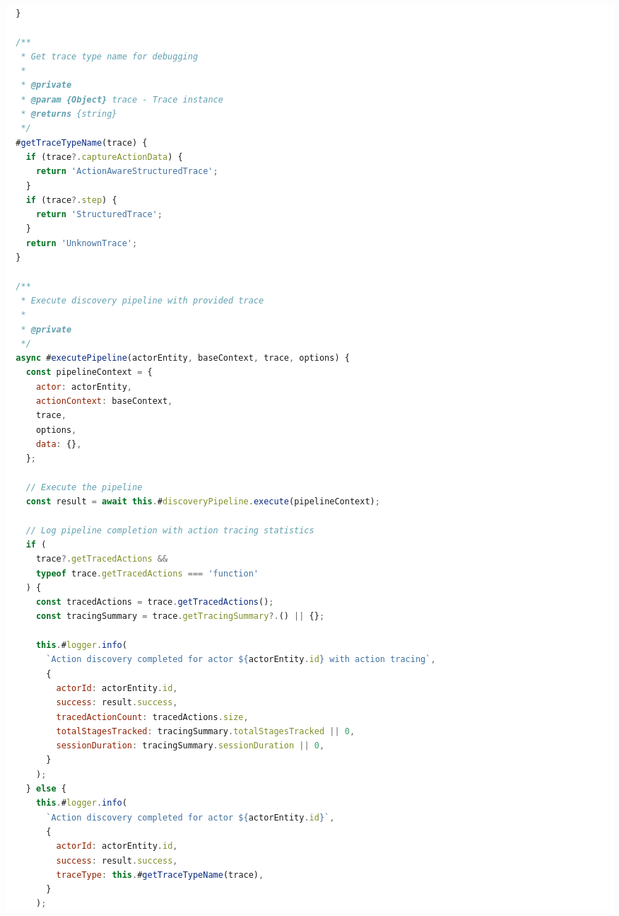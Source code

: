 ```javascript
  }

  /**
   * Get trace type name for debugging
   *
   * @private
   * @param {Object} trace - Trace instance
   * @returns {string}
   */
  #getTraceTypeName(trace) {
    if (trace?.captureActionData) {
      return 'ActionAwareStructuredTrace';
    }
    if (trace?.step) {
      return 'StructuredTrace';
    }
    return 'UnknownTrace';
  }

  /**
   * Execute discovery pipeline with provided trace
   *
   * @private
   */
  async #executePipeline(actorEntity, baseContext, trace, options) {
    const pipelineContext = {
      actor: actorEntity,
      actionContext: baseContext,
      trace,
      options,
      data: {},
    };

    // Execute the pipeline
    const result = await this.#discoveryPipeline.execute(pipelineContext);

    // Log pipeline completion with action tracing statistics
    if (
      trace?.getTracedActions &&
      typeof trace.getTracedActions === 'function'
    ) {
      const tracedActions = trace.getTracedActions();
      const tracingSummary = trace.getTracingSummary?.() || {};

      this.#logger.info(
        `Action discovery completed for actor ${actorEntity.id} with action tracing`,
        {
          actorId: actorEntity.id,
          success: result.success,
          tracedActionCount: tracedActions.size,
          totalStagesTracked: tracingSummary.totalStagesTracked || 0,
          sessionDuration: tracingSummary.sessionDuration || 0,
        }
      );
    } else {
      this.#logger.info(
        `Action discovery completed for actor ${actorEntity.id}`,
        {
          actorId: actorEntity.id,
          success: result.success,
          traceType: this.#getTraceTypeName(trace),
        }
      );
```